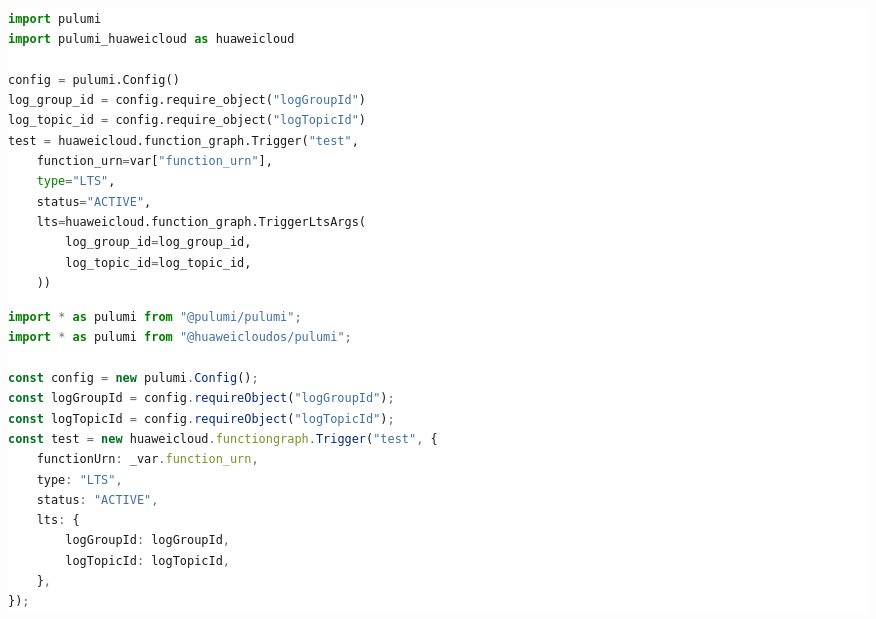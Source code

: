 
</pulumi-choosable>
</div>


<div>
<pulumi-choosable type="language" values="python">

```python
import pulumi
import pulumi_huaweicloud as huaweicloud

config = pulumi.Config()
log_group_id = config.require_object("logGroupId")
log_topic_id = config.require_object("logTopicId")
test = huaweicloud.function_graph.Trigger("test",
    function_urn=var["function_urn"],
    type="LTS",
    status="ACTIVE",
    lts=huaweicloud.function_graph.TriggerLtsArgs(
        log_group_id=log_group_id,
        log_topic_id=log_topic_id,
    ))
```


</pulumi-choosable>
</div>


<div>
<pulumi-choosable type="language" values="typescript">


```typescript
import * as pulumi from "@pulumi/pulumi";
import * as pulumi from "@huaweicloudos/pulumi";

const config = new pulumi.Config();
const logGroupId = config.requireObject("logGroupId");
const logTopicId = config.requireObject("logTopicId");
const test = new huaweicloud.functiongraph.Trigger("test", {
    functionUrn: _var.function_urn,
    type: "LTS",
    status: "ACTIVE",
    lts: {
        logGroupId: logGroupId,
        logTopicId: logTopicId,
    },
});
```


</pulumi-choosable>
</div>


<div>
<pulumi-choosable type="language" values="yaml">

